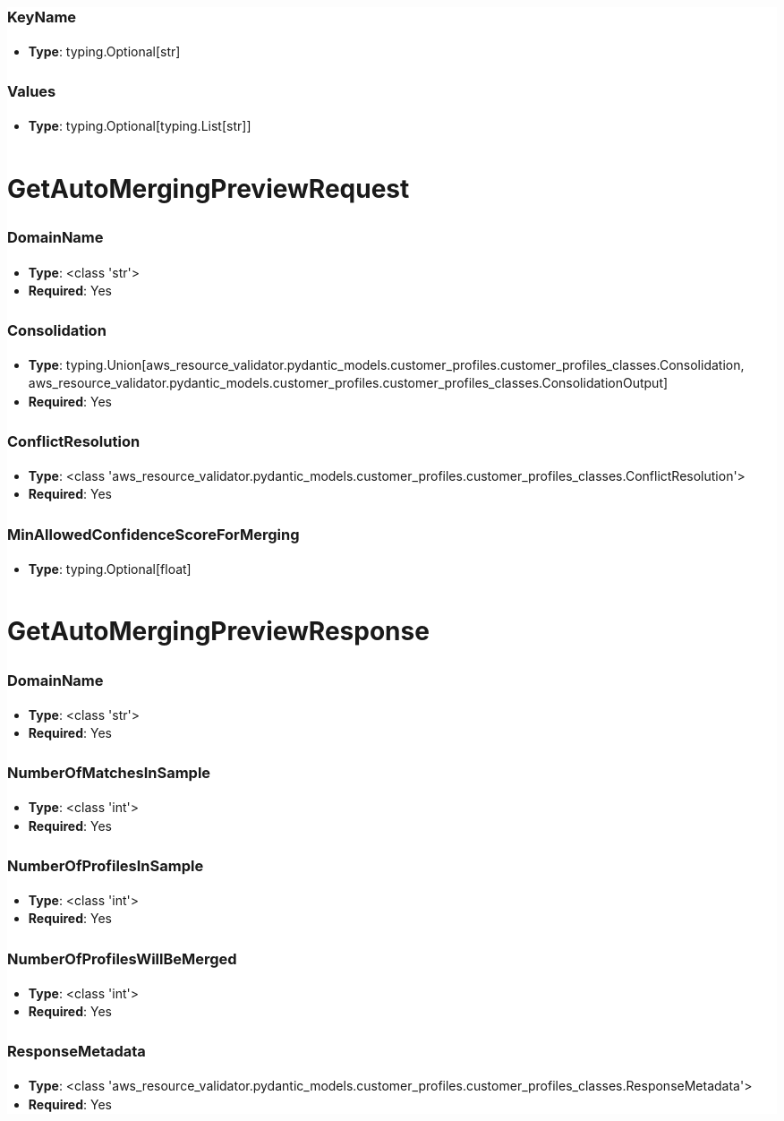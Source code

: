 ### KeyName
- **Type**: typing.Optional[str]

### Values
- **Type**: typing.Optional[typing.List[str]]


# GetAutoMergingPreviewRequest

### DomainName
- **Type**: <class 'str'>
- **Required**: Yes

### Consolidation
- **Type**: typing.Union[aws_resource_validator.pydantic_models.customer_profiles.customer_profiles_classes.Consolidation, aws_resource_validator.pydantic_models.customer_profiles.customer_profiles_classes.ConsolidationOutput]
- **Required**: Yes

### ConflictResolution
- **Type**: <class 'aws_resource_validator.pydantic_models.customer_profiles.customer_profiles_classes.ConflictResolution'>
- **Required**: Yes

### MinAllowedConfidenceScoreForMerging
- **Type**: typing.Optional[float]


# GetAutoMergingPreviewResponse

### DomainName
- **Type**: <class 'str'>
- **Required**: Yes

### NumberOfMatchesInSample
- **Type**: <class 'int'>
- **Required**: Yes

### NumberOfProfilesInSample
- **Type**: <class 'int'>
- **Required**: Yes

### NumberOfProfilesWillBeMerged
- **Type**: <class 'int'>
- **Required**: Yes

### ResponseMetadata
- **Type**: <class 'aws_resource_validator.pydantic_models.customer_profiles.customer_profiles_classes.ResponseMetadata'>
- **Required**: Yes
